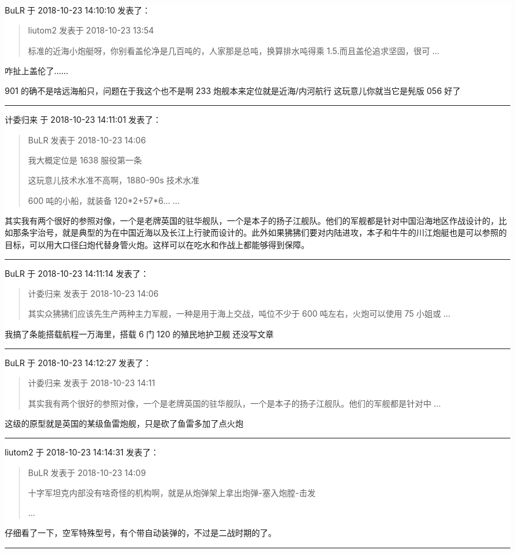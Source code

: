 
BuLR 于 2018-10-23 14:10:10 发表了：

> liutom2 发表于 2018-10-23 13:54
>
> 标准的近海小炮艇呀，你别看盖伦净是几百吨的，人家那是总吨，换算排水吨得乘 1.5.而且盖伦追求坚固，很可 ...

咋扯上盖伦了……

901 的确不是啥远海船只，问题在于我这个也不是啊 233 炮舰本来定位就是近海/内河航行 这玩意儿你就当它是髡版 056 好了

---

计委归来 于 2018-10-23 14:11:01 发表了：

> BuLR 发表于 2018-10-23 14:06
>
> 我大概定位是 1638 服役第一条
>
> 这玩意儿技术水准不高啊，1880-90s 技术水准
>
> 600 吨的小船，就装备 120\*2+57\*6… ...

其实我有两个很好的参照对像，一个是老牌英国的驻华舰队，一个是本子的扬子江舰队。他们的军舰都是针对中国沿海地区作战设计的，比如那条宇治号，就是典型的为在中国近海以及长江上行驶而设计的。此外如果狒狒们要对内陆进攻，本子和牛牛的川江炮艇也是可以参照的目标，可以用大口径臼炮代替身管火炮。这样可以在吃水和作战上都能够得到保障。

---

BuLR 于 2018-10-23 14:11:14 发表了：

> 计委归来 发表于 2018-10-23 14:06
>
> 其实众狒狒们应该先生产两种主力军舰，一种是用于海上交战，吨位不少于 600 吨左右，火炮可以使用 75 小姐或 ...

我搞了条能搭载航程一万海里，搭载 6 门 120 的殖民地护卫舰 还没写文章

---

BuLR 于 2018-10-23 14:12:27 发表了：

> 计委归来 发表于 2018-10-23 14:11
>
> 其实我有两个很好的参照对像，一个是老牌英国的驻华舰队，一个是本子的扬子江舰队。他们的军舰都是针对中 ...

这级的原型就是英国的某级鱼雷炮舰，只是砍了鱼雷多加了点火炮

---

liutom2 于 2018-10-23 14:14:31 发表了：

> BuLR 发表于 2018-10-23 14:09
>
> 十字军坦克内部没有啥奇怪的机构啊，就是从炮弹架上拿出炮弹-塞入炮膛-击发
>
> ...

仔细看了一下，空军特殊型号，有个带自动装弹的，不过是二战时期的了。

---
